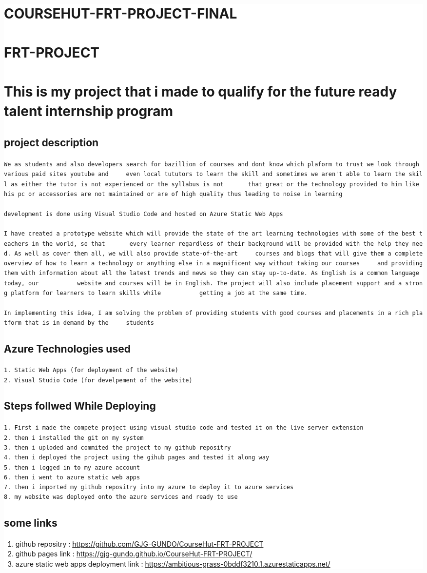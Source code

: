 # COURSEHUT-FRT-PROJECT-FINAL
# FRT-PROJECT
# This is my project that i made to qualify for the future ready talent internship program


## project description
    We as students and also developers search for bazillion of courses and dont know which plaform to trust we look through various paid sites youtube and     even local tututors to learn the skill and sometimes we aren't able to learn the skill as either the tutor is not experienced or the syllabus is not       that great or the technology provided to him like his pc or accessories are not maintained or are of high quality thus leading to noise in learning

    development is done using Visual Studio Code and hosted on Azure Static Web Apps

    I have created a prototype website which will provide the state of the art learning technologies with some of the best teachers in the world, so that       every learner regardless of their background will be provided with the help they need. As well as cover them all, we will also provide state-of-the-art     courses and blogs that will give them a complete overview of how to learn a technology or anything else in a magnificent way without taking our courses     and providing them with information about all the latest trends and news so they can stay up-to-date. As English is a common language today, our           website and courses will be in English. The project will also include placement support and a strong platform for learners to learn skills while           getting a job at the same time.

    In implementing this idea, I am solving the problem of providing students with good courses and placements in a rich platform that is in demand by the     students

## Azure Technologies used 

    1. Static Web Apps (for deployment of the website)
    2. Visual Studio Code (for develpement of the website)                                                              
    
## Steps follwed While Deploying
    1. First i made the compete project using visual studio code and tested it on the live server extension
    2. then i installed the git on my system
    3. then i uploded and commited the project to my github repositry 
    4. then i deployed the project using the gihub pages and tested it along way
    5. then i logged in to my azure account
    6. then i went to azure static web apps
    7. then i imported my github repositry into my azure to deploy it to azure services
    8. my website was deployed onto the azure services and ready to use
  
  
## some links
  1. github repositry : https://github.com/GJG-GUNDO/CourseHut-FRT-PROJECT
  2. github pages link : https://gjg-gundo.github.io/CourseHut-FRT-PROJECT/
  3. azure static web apps deployment link : https://ambitious-grass-0bddf3210.1.azurestaticapps.net/
  